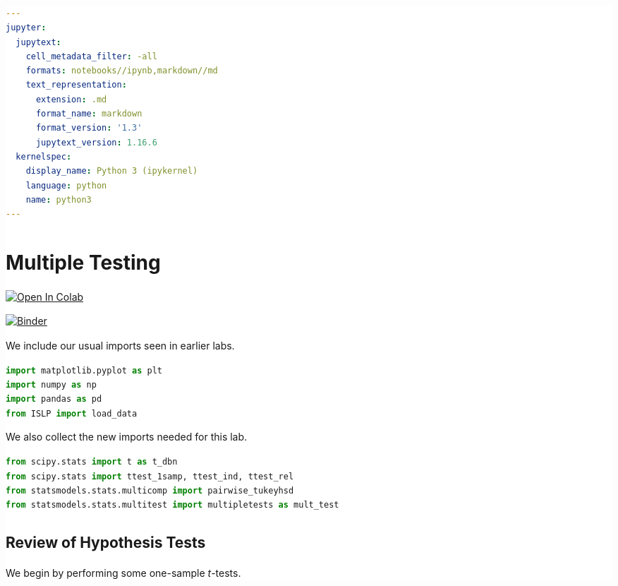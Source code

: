 ```yaml
---
jupyter:
  jupytext:
    cell_metadata_filter: -all
    formats: notebooks//ipynb,markdown//md
    text_representation:
      extension: .md
      format_name: markdown
      format_version: '1.3'
      jupytext_version: 1.16.6
  kernelspec:
    display_name: Python 3 (ipykernel)
    language: python
    name: python3
---
```


# Multiple Testing

<a target="_blank" href="https://colab.research.google.com/github/intro-stat-learning/ISLP_labs/blob/v2.2/Ch13-multiple-lab.ipynb">
<img src="https://colab.research.google.com/assets/colab-badge.svg" alt="Open In Colab"/>
</a>

[![Binder](https://mybinder.org/badge_logo.svg)](https://mybinder.org/v2/gh/intro-stat-learning/ISLP_labs/v2.2?labpath=Ch13-multiple-lab.ipynb)



We include our usual imports seen in earlier labs.

```python
import matplotlib.pyplot as plt
import numpy as np
import pandas as pd
from ISLP import load_data

```

We also collect the new imports
needed for this lab.

```python
from scipy.stats import t as t_dbn
from scipy.stats import ttest_1samp, ttest_ind, ttest_rel
from statsmodels.stats.multicomp import pairwise_tukeyhsd
from statsmodels.stats.multitest import multipletests as mult_test

```

## Review of Hypothesis Tests
We begin by performing some one-sample $t$-tests.
